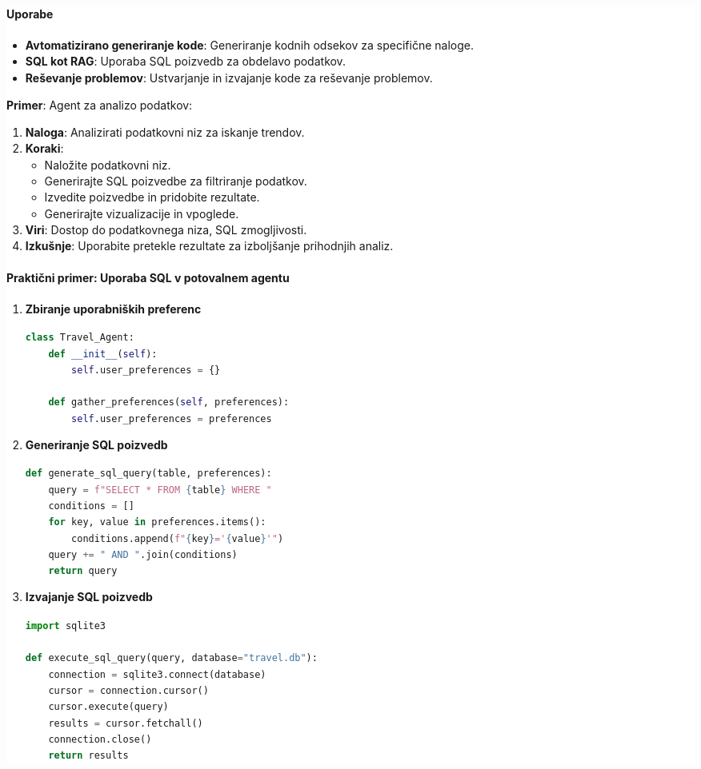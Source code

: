 #### Uporabe

- **Avtomatizirano generiranje kode**: Generiranje kodnih odsekov za specifične naloge.
- **SQL kot RAG**: Uporaba SQL poizvedb za obdelavo podatkov.
- **Reševanje problemov**: Ustvarjanje in izvajanje kode za reševanje problemov.

**Primer**:
Agent za analizo podatkov:

1. **Naloga**: Analizirati podatkovni niz za iskanje trendov.
2. **Koraki**:
   - Naložite podatkovni niz.
   - Generirajte SQL poizvedbe za filtriranje podatkov.
   - Izvedite poizvedbe in pridobite rezultate.
   - Generirajte vizualizacije in vpoglede.
3. **Viri**: Dostop do podatkovnega niza, SQL zmogljivosti.
4. **Izkušnje**: Uporabite pretekle rezultate za izboljšanje prihodnjih analiz.

#### Praktični primer: Uporaba SQL v potovalnem agentu

1. **Zbiranje uporabniških preferenc**

   ```python
   class Travel_Agent:
       def __init__(self):
           self.user_preferences = {}

       def gather_preferences(self, preferences):
           self.user_preferences = preferences
   ```

2. **Generiranje SQL poizvedb**

   ```python
   def generate_sql_query(table, preferences):
       query = f"SELECT * FROM {table} WHERE "
       conditions = []
       for key, value in preferences.items():
           conditions.append(f"{key}='{value}'")
       query += " AND ".join(conditions)
       return query
   ```

3. **Izvajanje SQL poizvedb**

   ```python
   import sqlite3

   def execute_sql_query(query, database="travel.db"):
       connection = sqlite3.connect(database)
       cursor = connection.cursor()
       cursor.execute(query)
       results = cursor.fetchall()
       connection.close()
       return results
   ```
